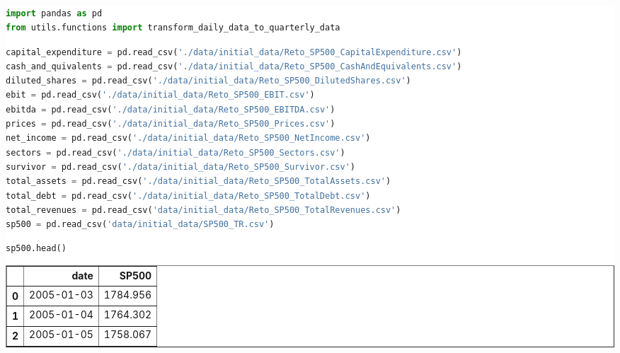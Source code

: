 ```python
import pandas as pd
from utils.functions import transform_daily_data_to_quarterly_data
```


```python
capital_expenditure = pd.read_csv('./data/initial_data/Reto_SP500_CapitalExpenditure.csv')
cash_and_quivalents = pd.read_csv('./data/initial_data/Reto_SP500_CashAndEquivalents.csv')
diluted_shares = pd.read_csv('./data/initial_data/Reto_SP500_DilutedShares.csv')
ebit = pd.read_csv('./data/initial_data/Reto_SP500_EBIT.csv')
ebitda = pd.read_csv('./data/initial_data/Reto_SP500_EBITDA.csv')
prices = pd.read_csv('./data/initial_data/Reto_SP500_Prices.csv')
net_income = pd.read_csv('./data/initial_data/Reto_SP500_NetIncome.csv')
sectors = pd.read_csv('./data/initial_data/Reto_SP500_Sectors.csv')
survivor = pd.read_csv('./data/initial_data/Reto_SP500_Survivor.csv')
total_assets = pd.read_csv('./data/initial_data/Reto_SP500_TotalAssets.csv')
total_debt = pd.read_csv('./data/initial_data/Reto_SP500_TotalDebt.csv')
total_revenues = pd.read_csv('data/initial_data/Reto_SP500_TotalRevenues.csv')
sp500 = pd.read_csv('data/initial_data/SP500_TR.csv')
```


```python
sp500.head()
```




<div>
<style scoped>
    .dataframe tbody tr th:only-of-type {
        vertical-align: middle;
    }

    .dataframe tbody tr th {
        vertical-align: top;
    }

    .dataframe thead th {
        text-align: right;
    }
</style>
<table border="1" class="dataframe">
  <thead>
    <tr style="text-align: right;">
      <th></th>
      <th>date</th>
      <th>SP500</th>
    </tr>
  </thead>
  <tbody>
    <tr>
      <th>0</th>
      <td>2005-01-03</td>
      <td>1784.956</td>
    </tr>
    <tr>
      <th>1</th>
      <td>2005-01-04</td>
      <td>1764.302</td>
    </tr>
    <tr>
      <th>2</th>
      <td>2005-01-05</td>
      <td>1758.067</td>
    </tr>
    <tr>
